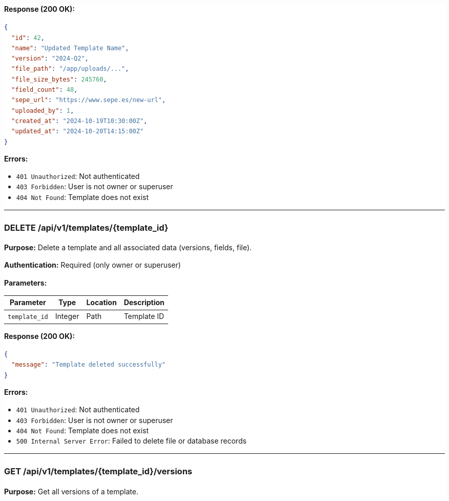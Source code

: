 **Response (200 OK):**

```json
{
  "id": 42,
  "name": "Updated Template Name",
  "version": "2024-Q2",
  "file_path": "/app/uploads/...",
  "file_size_bytes": 245760,
  "field_count": 48,
  "sepe_url": "https://www.sepe.es/new-url",
  "uploaded_by": 1,
  "created_at": "2024-10-19T10:30:00Z",
  "updated_at": "2024-10-20T14:15:00Z"
}
```

**Errors:**

- `401 Unauthorized`: Not authenticated
- `403 Forbidden`: User is not owner or superuser
- `404 Not Found`: Template does not exist

---

### DELETE /api/v1/templates/{template_id}

**Purpose:** Delete a template and all associated data (versions, fields, file).

**Authentication:** Required (only owner or superuser)

**Parameters:**

| Parameter     | Type    | Location | Description |
| ------------- | ------- | -------- | ----------- |
| `template_id` | Integer | Path     | Template ID |

**Response (200 OK):**

```json
{
  "message": "Template deleted successfully"
}
```

**Errors:**

- `401 Unauthorized`: Not authenticated
- `403 Forbidden`: User is not owner or superuser
- `404 Not Found`: Template does not exist
- `500 Internal Server Error`: Failed to delete file or database records

---

### GET /api/v1/templates/{template_id}/versions

**Purpose:** Get all versions of a template.
